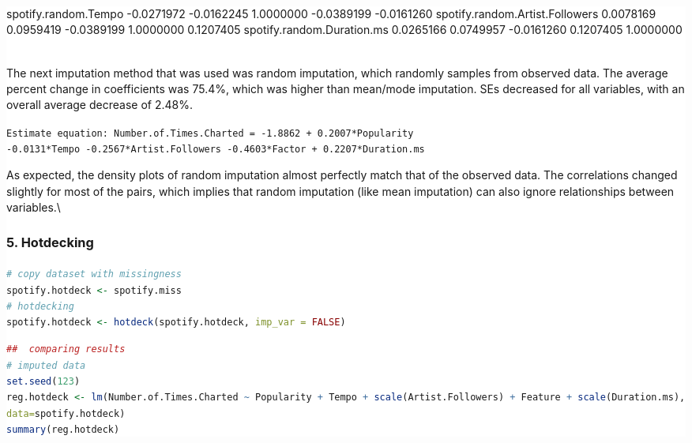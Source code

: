    <td style="text-align:left;"> spotify.random.Tempo </td>
   <td style="text-align:right;"> -0.0271972 </td>
   <td style="text-align:right;"> -0.0162245 </td>
   <td style="text-align:right;"> 1.0000000 </td>
   <td style="text-align:right;"> -0.0389199 </td>
   <td style="text-align:right;"> -0.0161260 </td>
  </tr>
  <tr>
   <td style="text-align:left;"> spotify.random.Artist.Followers </td>
   <td style="text-align:right;"> 0.0078169 </td>
   <td style="text-align:right;"> 0.0959419 </td>
   <td style="text-align:right;"> -0.0389199 </td>
   <td style="text-align:right;"> 1.0000000 </td>
   <td style="text-align:right;"> 0.1207405 </td>
  </tr>
  <tr>
   <td style="text-align:left;"> spotify.random.Duration.ms </td>
   <td style="text-align:right;"> 0.0265166 </td>
   <td style="text-align:right;"> 0.0749957 </td>
   <td style="text-align:right;"> -0.0161260 </td>
   <td style="text-align:right;"> 0.1207405 </td>
   <td style="text-align:right;"> 1.0000000 </td>
  </tr>
</tbody>
</table>

\
The next imputation method that was used was random imputation, which randomly samples from observed data.
The average percent change in coefficients was 75.4%, which was higher than mean/mode imputation. 
SEs decreased for all variables, with an overall average decrease of 2.48%. 
```
Estimate equation: Number.of.Times.Charted = -1.8862 + 0.2007*Popularity 
-0.0131*Tempo -0.2567*Artist.Followers -0.4603*Factor + 0.2207*Duration.ms
```
As expected, the density plots of random imputation almost perfectly match that of the observed data. 
The correlations changed slightly for most of the pairs, which implies that random imputation (like mean imputation) can also ignore relationships between variables.\


### 5. Hotdecking

```r
# copy dataset with missingness
spotify.hotdeck <- spotify.miss
# hotdecking 
spotify.hotdeck <- hotdeck(spotify.hotdeck, imp_var = FALSE)
```


```r
##  comparing results 
# imputed data
set.seed(123)
reg.hotdeck <- lm(Number.of.Times.Charted ~ Popularity + Tempo + scale(Artist.Followers) + Feature + scale(Duration.ms), data=spotify.hotdeck)
summary(reg.hotdeck)
```
